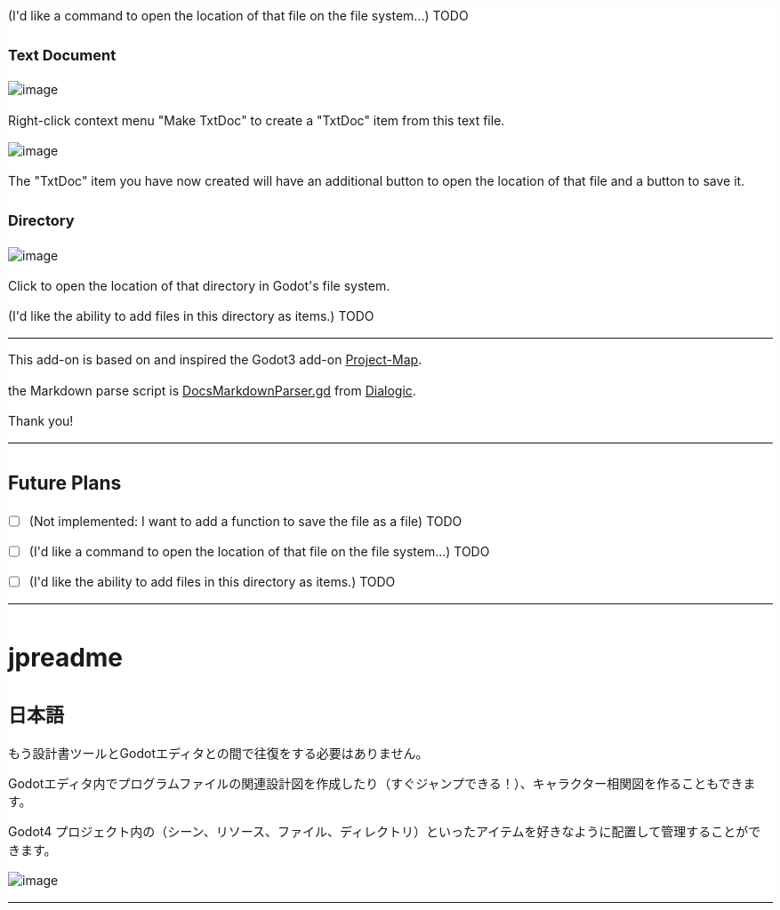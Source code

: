 (I'd like a command to open the location of that file on the file system...) TODO

### Text Document

![image](https://user-images.githubusercontent.com/32963227/200163317-57d00484-3ab3-4b33-b5f3-9643a9d81ebc.png)

Right-click context menu "Make TxtDoc" to create a "TxtDoc" item from this text file.

![image](https://user-images.githubusercontent.com/32963227/200163330-9f69a311-54a7-483b-9dd2-6cd8fd1ca757.png)

The "TxtDoc" item you have now created will have an additional button to open the location of that file and a button to save it.

### Directory

![image](https://user-images.githubusercontent.com/32963227/200160191-b593addd-881c-4650-bc2e-c802593ae44c.png)

Click to open the location of that directory in Godot's file system.

(I'd like the ability to add files in this directory as items.) TODO

---

This add-on is based on and inspired the Godot3 add-on [Project-Map](https://github.com/Yogoda/Project-Map).

the Markdown parse script is [DocsMarkdownParser.gd](https://github.com/coppolaemilio/dialogic/blob/dialogic-1/addons/dialogic/Documentation/Nodes/DocsMarkdownParser.gd) from [Dialogic](https://github.com/coppolaemilio/dialogic).

Thank you!

---

## Future Plans

* [ ] (Not implemented: I want to add a function to save the file as a file) TODO
* [ ] (I'd like a command to open the location of that file on the file system...) TODO
* [ ] (I'd like the ability to add files in this directory as items.) TODO


---
# jpreadme
## 日本語
 
もう設計書ツールとGodotエディタとの間で往復をする必要はありません。
 
Godotエディタ内でプログラムファイルの関連設計図を作成したり（すぐジャンプできる！）、キャラクター相関図を作ることもできます。

Godot4 プロジェクト内の（シーン、リソース、ファイル、ディレクトリ）といったアイテムを好きなように配置して管理することができます。

![image](https://user-images.githubusercontent.com/32963227/200152885-cd65ccfa-8bd3-44d0-94d7-bf41459ef674.png)

---